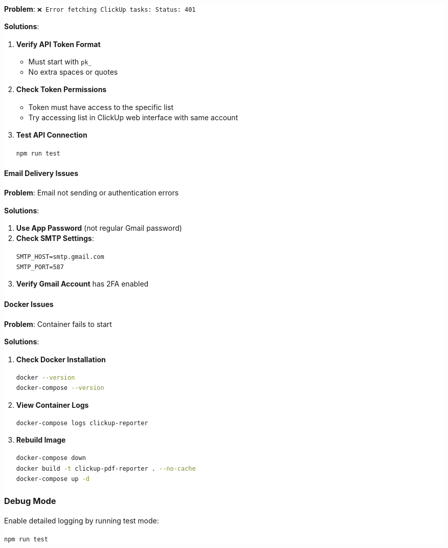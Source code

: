**Problem**: `❌ Error fetching ClickUp tasks: Status: 401`

**Solutions**:
1. **Verify API Token Format**
   - Must start with `pk_`
   - No extra spaces or quotes
   
2. **Check Token Permissions**
   - Token must have access to the specific list
   - Try accessing list in ClickUp web interface with same account

3. **Test API Connection**
   ```bash
   npm run test
   ```

#### Email Delivery Issues

**Problem**: Email not sending or authentication errors

**Solutions**:
1. **Use App Password** (not regular Gmail password)
2. **Check SMTP Settings**:
   ```
   SMTP_HOST=smtp.gmail.com
   SMTP_PORT=587
   ```
3. **Verify Gmail Account** has 2FA enabled

#### Docker Issues

**Problem**: Container fails to start

**Solutions**:
1. **Check Docker Installation**
   ```bash
   docker --version
   docker-compose --version
   ```

2. **View Container Logs**
   ```bash
   docker-compose logs clickup-reporter
   ```

3. **Rebuild Image**
   ```bash
   docker-compose down
   docker build -t clickup-pdf-reporter . --no-cache
   docker-compose up -d
   ```

### Debug Mode

Enable detailed logging by running test mode:

```bash
npm run test
```
